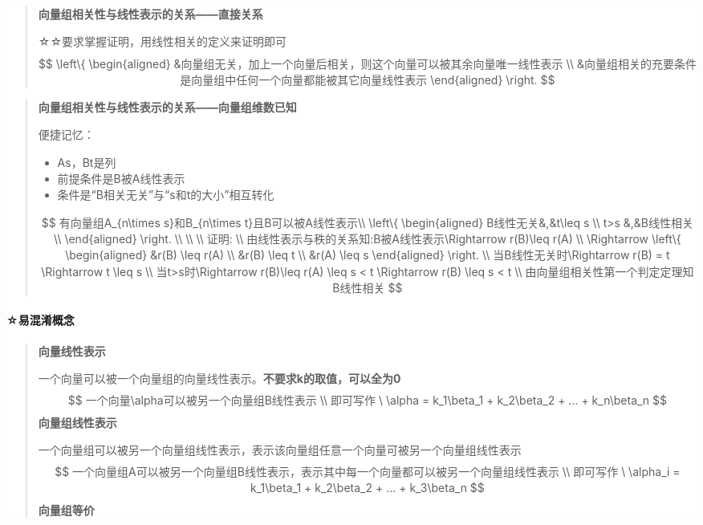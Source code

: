 

> **向量组相关性与线性表示的关系——直接关系**
>
> ☆☆要求掌握证明，用线性相关的定义来证明即可
> $$
> \left\{
> \begin{aligned}
> &向量组无关，加上一个向量后相关，则这个向量可以被其余向量唯一线性表示 \\
> &向量组相关的充要条件是向量组中任何一个向量都能被其它向量线性表示
> \end{aligned}
> \right.
> $$



> **向量组相关性与线性表示的关系——向量组维数已知**
>
> 便捷记忆：
>
> * As，Bt是列
> * 前提条件是B被A线性表示
> * 条件是“B相关无关”与“s和t的大小”相互转化
>
> $$
> 有向量组A_{n\times s}和B_{n\times t}且B可以被A线性表示\\
> \left\{
> \begin{aligned}
> B线性无关&,&t\leq s \\
> t>s &,&B线性相关 \\
> \end{aligned}
> \right. \\ \\ \\
> 证明: \\
> 由线性表示与秩的关系知:B被A线性表示\Rightarrow r(B)\leq r(A) \\
> \Rightarrow 
> \left\{
> \begin{aligned}
> &r(B) \leq r(A) \\
> &r(B) \leq t \\
> &r(A) \leq s
> \end{aligned}
> \right. \\
> 当B线性无关时\Rightarrow r(B) = t \Rightarrow t \leq s \\
> 当t>s时\Rightarrow r(B)\leq r(A) \leq s < t \Rightarrow r(B) \leq s < t \\
> 由向量组相关性第一个判定定理知B线性相关
> $$



#### ☆易混淆概念

> **向量线性表示**
>
> 一个向量可以被一个向量组的向量线性表示。**不要求k的取值，可以全为0**
> $$
> 一个向量\alpha可以被另一个向量组B线性表示 \\ 
> 即可写作 \ \alpha = k_1\beta_1 + k_2\beta_2 + ... + k_n\beta_n
> $$
> **向量组线性表示**
>
> 一个向量组可以被另一个向量组线性表示，表示该向量组任意一个向量可被另一个向量组线性表示
> $$
> 一个向量组A可以被另一个向量组B线性表示，表示其中每一个向量都可以被另一个向量组线性表示 \\
> 即可写作 \ \alpha_i = k_1\beta_1 + k_2\beta_2 + ... + k_3\beta_n
> $$
> **向量组等价**
>
